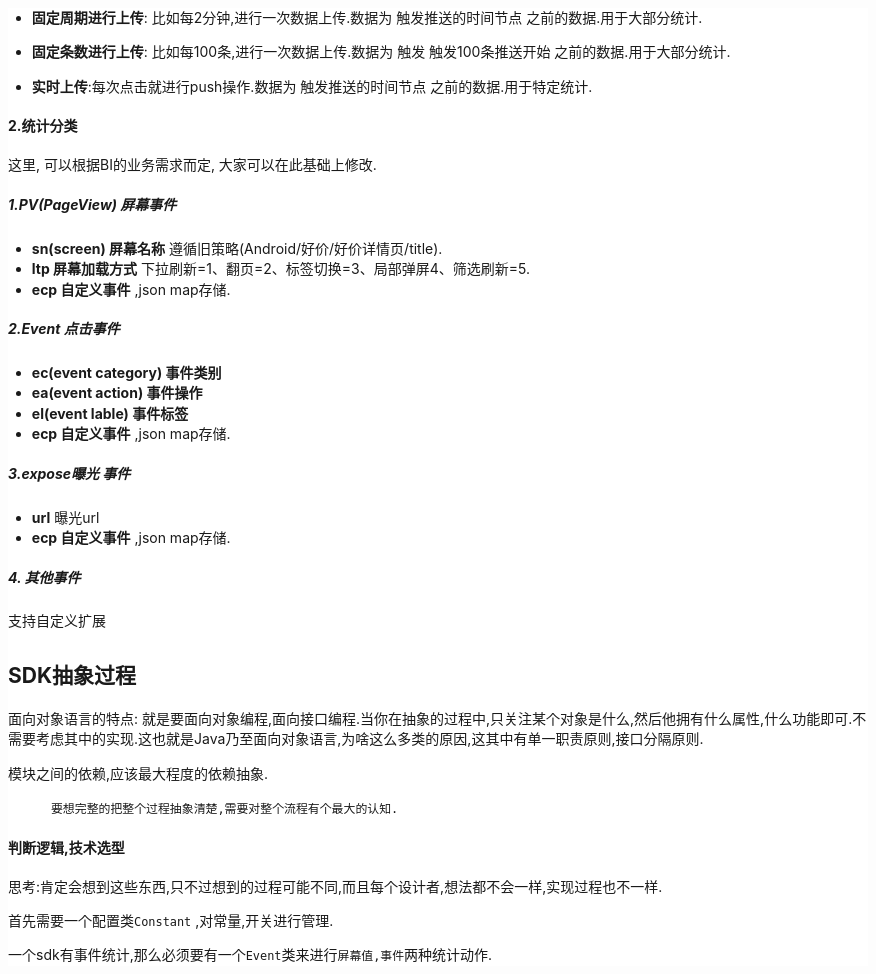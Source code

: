 
- **固定周期进行上传**: 比如每2分钟,进行一次数据上传.数据为 触发推送的时间节点 之前的数据.用于大部分统计.

- **固定条数进行上传**: 比如每100条,进行一次数据上传.数据为 触发 触发100条推送开始 之前的数据.用于大部分统计.


- **实时上传**:每次点击就进行push操作.数据为 触发推送的时间节点 之前的数据.用于特定统计.




#### 2.统计分类

这里, 可以根据BI的业务需求而定, 大家可以在此基础上修改.



##### 1.**PV**(PageView) 屏幕事件

- **sn(screen) 屏幕名称** 遵循旧策略(Android/好价/好价详情页/title).
- **ltp 屏幕加载方式** 下拉刷新=1、翻页=2、标签切换=3、局部弹屏4、筛选刷新=5.
- **ecp 自定义事件** ,json map存储.

##### 2.**Event** 点击事件

- **ec(event category) 事件类别**
- **ea(event action) 事件操作**
- **el(event lable) 事件标签**
- **ecp 自定义事件** ,json map存储.

##### 3.**expose曝光** 事件

- **url** 曝光url
- **ecp 自定义事件** ,json map存储.

##### 4. 其他事件

支持自定义扩展






## SDK抽象过程




面向对象语言的特点: 就是要面向对象编程,面向接口编程.当你在抽象的过程中,只关注某个对象是什么,然后他拥有什么属性,什么功能即可.不需要考虑其中的实现.这也就是Java乃至面向对象语言,为啥这么多类的原因,这其中有单一职责原则,接口分隔原则.

模块之间的依赖,应该最大程度的依赖抽象.


          要想完整的把整个过程抽象清楚,需要对整个流程有个最大的认知.

#### 判断逻辑,技术选型

思考:肯定会想到这些东西,只不过想到的过程可能不同,而且每个设计者,想法都不会一样,实现过程也不一样.

首先需要一个配置类`Constant` ,对常量,开关进行管理.

一个sdk有事件统计,那么必须要有一个`Event`类来进行`屏幕值,事件`两种统计动作.
